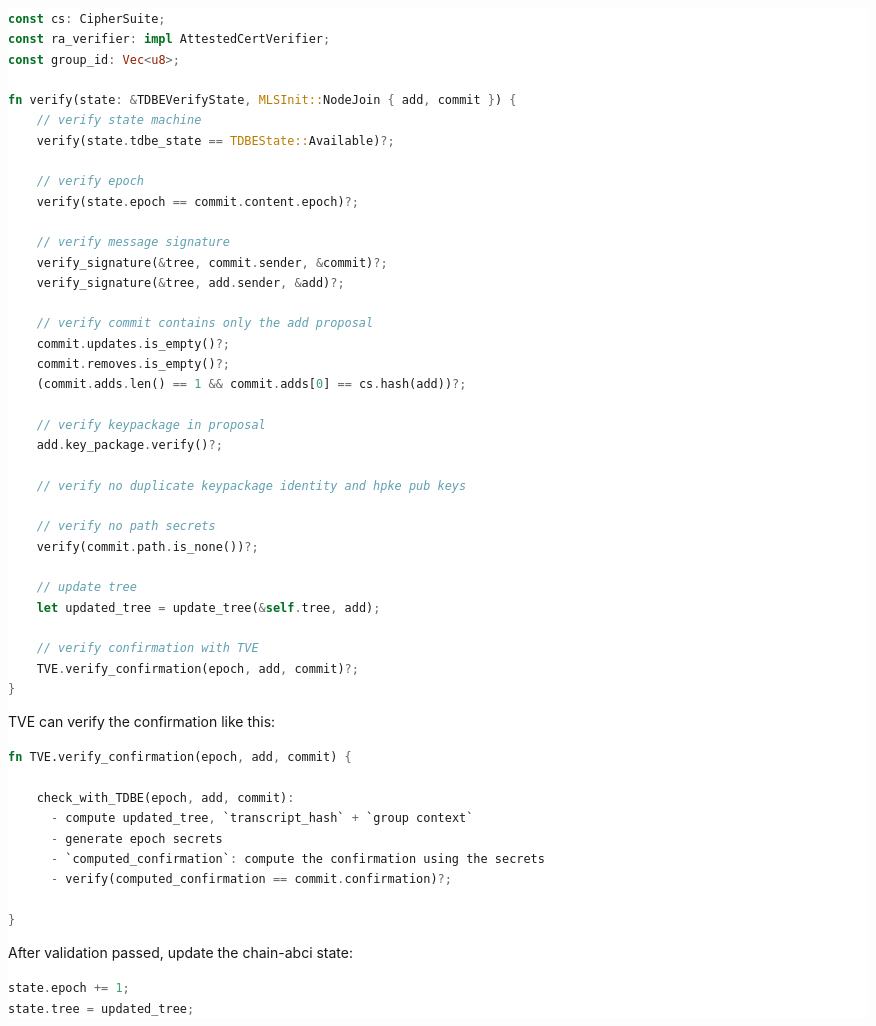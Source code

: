 ```rust
const cs: CipherSuite;
const ra_verifier: impl AttestedCertVerifier;
const group_id: Vec<u8>;

fn verify(state: &TDBEVerifyState, MLSInit::NodeJoin { add, commit }) {
    // verify state machine
    verify(state.tdbe_state == TDBEState::Available)?;

    // verify epoch
    verify(state.epoch == commit.content.epoch)?;
  
    // verify message signature
    verify_signature(&tree, commit.sender, &commit)?;
    verify_signature(&tree, add.sender, &add)?;

    // verify commit contains only the add proposal
    commit.updates.is_empty()?;
    commit.removes.is_empty()?;
    (commit.adds.len() == 1 && commit.adds[0] == cs.hash(add))?;
  
    // verify keypackage in proposal
    add.key_package.verify()?;
  
    // verify no duplicate keypackage identity and hpke pub keys
  
    // verify no path secrets
    verify(commit.path.is_none())?;

    // update tree
    let updated_tree = update_tree(&self.tree, add);

    // verify confirmation with TVE
    TVE.verify_confirmation(epoch, add, commit)?;
}
```

TVE can verify the confirmation like this:

```rust
fn TVE.verify_confirmation(epoch, add, commit) {
 
    check_with_TDBE(epoch, add, commit):
      - compute updated_tree, `transcript_hash` + `group context`
      - generate epoch secrets
      - `computed_confirmation`: compute the confirmation using the secrets
      - verify(computed_confirmation == commit.confirmation)?;

}
```

After validation passed, update the chain-abci state:

```rust
state.epoch += 1;
state.tree = updated_tree;
```
